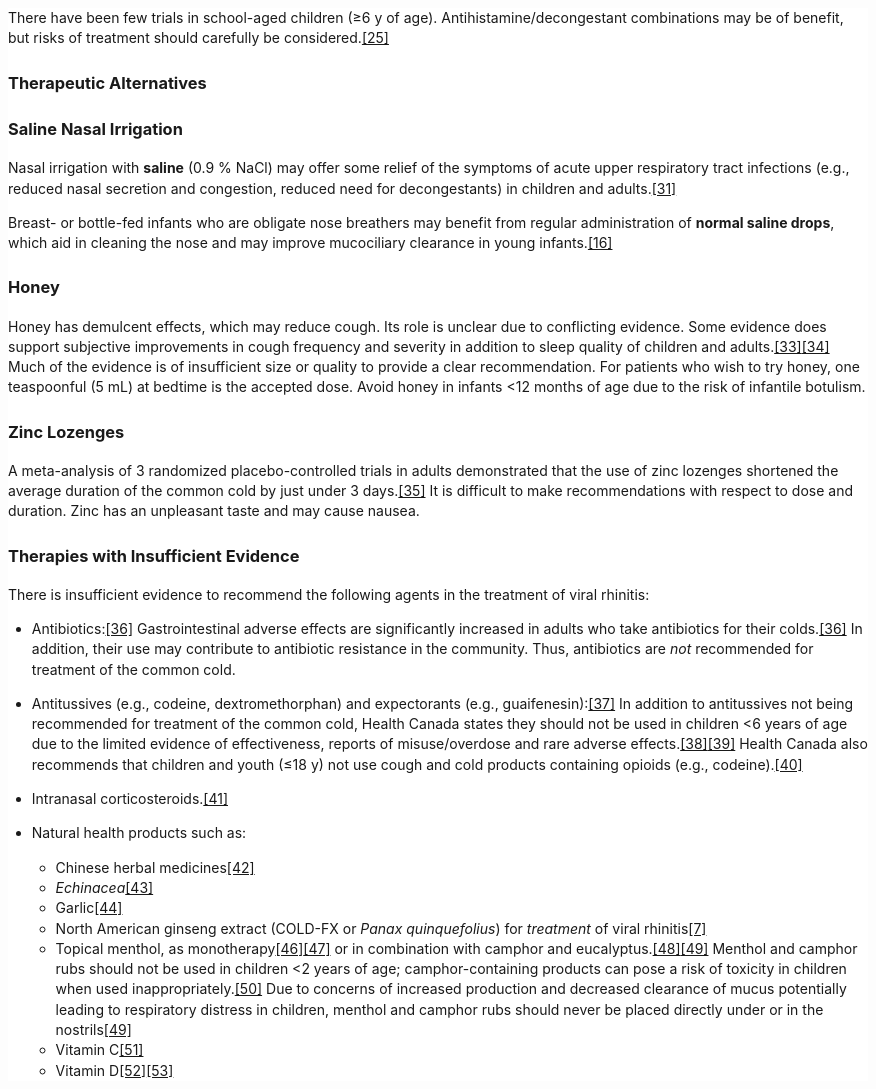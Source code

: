 There have been few trials in school-aged children (≥6 y of age). Antihistamine/decongestant combinations may be of benefit, but risks of treatment should carefully be considered.​[[25]](#c0037n00110)

### Therapeutic Alternatives

### Saline Nasal Irrigation

Nasal irrigation with **saline** (0.9 % NaCl) may offer some relief of the symptoms of acute upper respiratory tract infections (e.g., reduced nasal secretion and congestion, reduced need for decongestants) in children and adults.​[[31]](#KingDxa0MitchellBxa0WilliamsCPxa0Sp-8E4C3B95)

Breast- or bottle-fed infants who are obligate nose breathers may benefit from regular administration of **normal saline drops**, which aid in cleaning the nose and may improve mucociliary clearance in young infants.​[[16]](#c0037n00025)

### Honey

Honey has demulcent effects, which may reduce cough. Its role is unclear due to conflicting evidence. Some evidence does support subjective improvements in cough frequency and severity in addition to sleep quality of children and adults.​[[33]](#OduwoleO-DDEFF740)​[[34]](#honeY) Much of the evidence is of insufficient size or quality to provide a clear recommendation. For patients who wish to try honey, one teaspoonful (5 mL) at bedtime is the accepted dose. Avoid honey in infants <12 months of age due to the risk of infantile botulism.

### Zinc Lozenges

A meta-analysis of 3 randomized placebo-controlled trials in adults demonstrated that the use of zinc lozenges shortened the average duration of the common cold by just under 3 days.​[[35]](#Hemilxe4HPetrusEJFitzgeraldJTEtAlZ-90DD5DA6) It is difficult to make recommendations with respect to dose and duration. Zinc has an unpleasant taste and may cause nausea.

### Therapies with Insufficient Evidence

There is insufficient evidence to recommend the following agents in the treatment of viral rhinitis:

- Antibiotics:​[[36]](#c0037n00117) Gastrointestinal adverse effects are significantly increased in adults who take antibiotics for their colds.​[[36]](#c0037n00117) In addition, their use may contribute to antibiotic resistance in the community. Thus, antibiotics are *not* recommended for treatment of the common cold.
- Antitussives (e.g., codeine, dextromethorphan) and expectorants (e.g., guaifenesin):​[[37]](#c0037n00231) In addition to antitussives not being recommended for treatment of the common cold, Health Canada states they should not be used in children <6 years of age due to the limited evidence of effectiveness, reports of misuse/overdose and rare adverse effects.​[[38]](#c0037n00218)​[[39]](#c0037n00219) Health Canada also recommends that children and youth (≤18 y) not use cough and cold products containing opioids (e.g., codeine).​[[40]](#hc_opioid)
- Intranasal corticosteroids.​[[41]](#c0037n00235)
- Natural health products such as:

  - Chinese herbal medicines​[[42]](#c0037n00209)
  - *Echinacea*​[[43]](#c0037n00237)
  - Garlic​[[44]](#c0037n00207)
  - North American ginseng extract (COLD-FX or *Panax quinquefolius*) for *treatment* of viral rhinitis​[[7]](#c0037n00232)
  - Topical menthol, as monotherapy​[[46]](#c0037n00240)​[[47]](#c0037n00169) or in combination with camphor and eucalyptus.​[[48]](#c0037n00222)​[[49]](#c0037n00192) Menthol and camphor rubs should not be used in children <2 years of age; camphor-containing products can pose a risk of toxicity in children when used inappropriately.​[[50]](#c0037n00223) Due to concerns of increased production and decreased clearance of mucus potentially leading to respiratory distress in children, menthol and camphor rubs should never be placed directly under or in the nostrils​[[49]](#c0037n00192)
  - Vitamin C​[[51]](#c0037n00210)
  - Vitamin D​[[52]](#c0037n00243)​[[53]](#c0037n00242)
